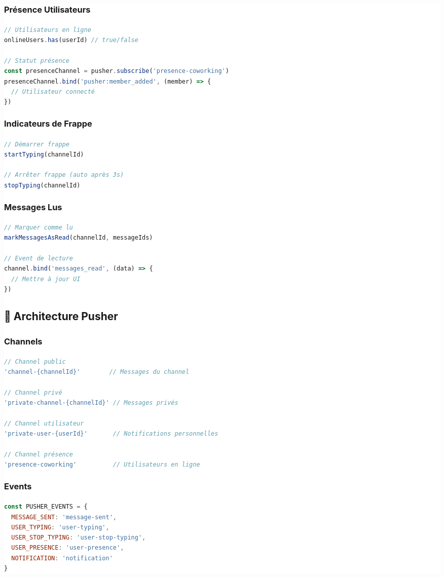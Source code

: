 ### Présence Utilisateurs
```javascript
// Utilisateurs en ligne
onlineUsers.has(userId) // true/false

// Statut présence  
const presenceChannel = pusher.subscribe('presence-coworking')
presenceChannel.bind('pusher:member_added', (member) => {
  // Utilisateur connecté
})
```

### Indicateurs de Frappe
```javascript
// Démarrer frappe
startTyping(channelId)

// Arrêter frappe (auto après 3s)
stopTyping(channelId)
```

### Messages Lus
```javascript
// Marquer comme lu
markMessagesAsRead(channelId, messageIds)

// Event de lecture
channel.bind('messages_read', (data) => {
  // Mettre à jour UI
})
```

## 🔧 Architecture Pusher

### Channels
```javascript
// Channel public
'channel-{channelId}'        // Messages du channel

// Channel privé  
'private-channel-{channelId}' // Messages privés

// Channel utilisateur
'private-user-{userId}'       // Notifications personnelles  

// Channel présence
'presence-coworking'          // Utilisateurs en ligne
```

### Events
```javascript
const PUSHER_EVENTS = {
  MESSAGE_SENT: 'message-sent',
  USER_TYPING: 'user-typing', 
  USER_STOP_TYPING: 'user-stop-typing',
  USER_PRESENCE: 'user-presence',
  NOTIFICATION: 'notification'
}
```
